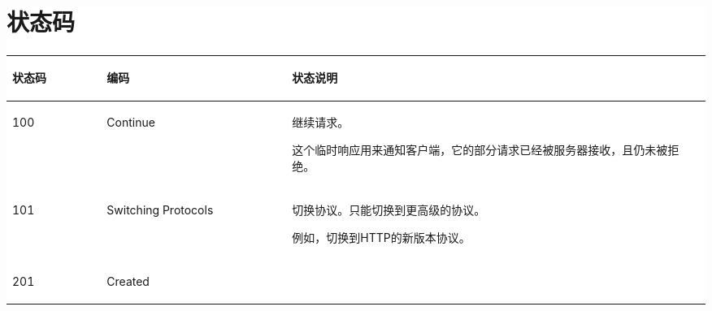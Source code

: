 # 状态码<a name="swr_02_0023"></a>

<a name="zh-cn_topic_0126770597_t93fd21ed6afd4362800cf584fc83504e"></a>
<table><thead align="left"><tr id="zh-cn_topic_0126770597_r7b18d261e93b45c0b83d9987aca78bd4"><th class="cellrowborder" valign="top" width="13.530000000000001%" id="mcps1.1.4.1.1"><p id="zh-cn_topic_0126770597_a3156a7f9baae4397a8abb1ee76985409"><a name="zh-cn_topic_0126770597_a3156a7f9baae4397a8abb1ee76985409"></a><a name="zh-cn_topic_0126770597_a3156a7f9baae4397a8abb1ee76985409"></a>状态码</p>
</th>
<th class="cellrowborder" valign="top" width="26.5%" id="mcps1.1.4.1.2"><p id="zh-cn_topic_0126770597_a831a423af697435f864368562f5212f9"><a name="zh-cn_topic_0126770597_a831a423af697435f864368562f5212f9"></a><a name="zh-cn_topic_0126770597_a831a423af697435f864368562f5212f9"></a>编码</p>
</th>
<th class="cellrowborder" valign="top" width="59.97%" id="mcps1.1.4.1.3"><p id="zh-cn_topic_0126770597_a49db9f207547480aaeaf8f8d51d54902"><a name="zh-cn_topic_0126770597_a49db9f207547480aaeaf8f8d51d54902"></a><a name="zh-cn_topic_0126770597_a49db9f207547480aaeaf8f8d51d54902"></a>状态说明</p>
</th>
</tr>
</thead>
<tbody><tr id="zh-cn_topic_0126770597_r9418af6e94e041e0a8a1c9712389193e"><td class="cellrowborder" valign="top" width="13.530000000000001%" headers="mcps1.1.4.1.1 "><p id="zh-cn_topic_0126770597_ac1e0e5538b3643b0b8c6ad94fef44a5c"><a name="zh-cn_topic_0126770597_ac1e0e5538b3643b0b8c6ad94fef44a5c"></a><a name="zh-cn_topic_0126770597_ac1e0e5538b3643b0b8c6ad94fef44a5c"></a>100</p>
</td>
<td class="cellrowborder" valign="top" width="26.5%" headers="mcps1.1.4.1.2 "><p id="zh-cn_topic_0126770597_af0f74cb139e04823b409f2aa5cc0d76d"><a name="zh-cn_topic_0126770597_af0f74cb139e04823b409f2aa5cc0d76d"></a><a name="zh-cn_topic_0126770597_af0f74cb139e04823b409f2aa5cc0d76d"></a>Continue</p>
</td>
<td class="cellrowborder" valign="top" width="59.97%" headers="mcps1.1.4.1.3 "><p id="zh-cn_topic_0126770597_aaaa8c9be56834d83adb6eaae5978487e"><a name="zh-cn_topic_0126770597_aaaa8c9be56834d83adb6eaae5978487e"></a><a name="zh-cn_topic_0126770597_aaaa8c9be56834d83adb6eaae5978487e"></a>继续请求。</p>
<p id="zh-cn_topic_0126770597_a720ec2c59d614cfe8fbcb93c0704207f"><a name="zh-cn_topic_0126770597_a720ec2c59d614cfe8fbcb93c0704207f"></a><a name="zh-cn_topic_0126770597_a720ec2c59d614cfe8fbcb93c0704207f"></a>这个临时响应用来通知客户端，它的部分请求已经被服务器接收，且仍未被拒绝。</p>
</td>
</tr>
<tr id="zh-cn_topic_0126770597_rc38707dd22f3427a8b4e9626eeace7a5"><td class="cellrowborder" valign="top" width="13.530000000000001%" headers="mcps1.1.4.1.1 "><p id="zh-cn_topic_0126770597_a95e983a553ec4546aae2cf5a39cb9126"><a name="zh-cn_topic_0126770597_a95e983a553ec4546aae2cf5a39cb9126"></a><a name="zh-cn_topic_0126770597_a95e983a553ec4546aae2cf5a39cb9126"></a>101</p>
</td>
<td class="cellrowborder" valign="top" width="26.5%" headers="mcps1.1.4.1.2 "><p id="zh-cn_topic_0126770597_a2d419a94180c4e3b98859e065d2e0afe"><a name="zh-cn_topic_0126770597_a2d419a94180c4e3b98859e065d2e0afe"></a><a name="zh-cn_topic_0126770597_a2d419a94180c4e3b98859e065d2e0afe"></a>Switching Protocols</p>
</td>
<td class="cellrowborder" valign="top" width="59.97%" headers="mcps1.1.4.1.3 "><p id="zh-cn_topic_0126770597_a006cde46481342a998478eedfc9684c0"><a name="zh-cn_topic_0126770597_a006cde46481342a998478eedfc9684c0"></a><a name="zh-cn_topic_0126770597_a006cde46481342a998478eedfc9684c0"></a>切换协议。只能切换到更高级的协议。</p>
<p id="zh-cn_topic_0126770597_a0b2e1429c697453f80bd4a1698ac44db"><a name="zh-cn_topic_0126770597_a0b2e1429c697453f80bd4a1698ac44db"></a><a name="zh-cn_topic_0126770597_a0b2e1429c697453f80bd4a1698ac44db"></a>例如，切换到HTTP的新版本协议。</p>
</td>
</tr>
<tr id="zh-cn_topic_0126770597_rd768ce69191b4126aaaaaff25ea2c788"><td class="cellrowborder" valign="top" width="13.530000000000001%" headers="mcps1.1.4.1.1 "><p id="zh-cn_topic_0126770597_a90040289ecca4ff3abf5a9924aa0bd27"><a name="zh-cn_topic_0126770597_a90040289ecca4ff3abf5a9924aa0bd27"></a><a name="zh-cn_topic_0126770597_a90040289ecca4ff3abf5a9924aa0bd27"></a>201</p>
</td>
<td class="cellrowborder" valign="top" width="26.5%" headers="mcps1.1.4.1.2 "><p id="zh-cn_topic_0126770597_a41561822201c4e47a67c543208c6f630"><a name="zh-cn_topic_0126770597_a41561822201c4e47a67c543208c6f630"></a><a name="zh-cn_topic_0126770597_a41561822201c4e47a67c543208c6f630"></a>Created</p>